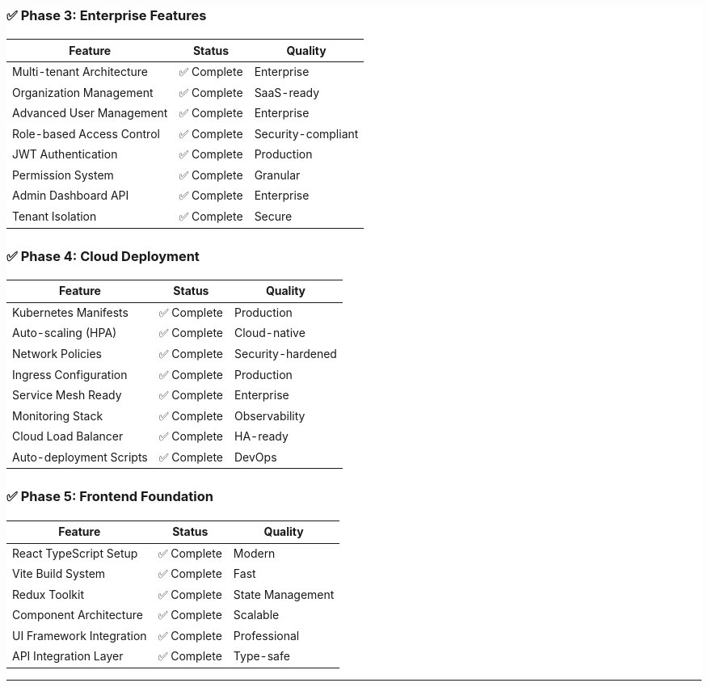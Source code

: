 ### ✅ **Phase 3: Enterprise Features**
| Feature | Status | Quality |
|---------|--------|---------|
| Multi-tenant Architecture | ✅ Complete | Enterprise |
| Organization Management | ✅ Complete | SaaS-ready |
| Advanced User Management | ✅ Complete | Enterprise |
| Role-based Access Control | ✅ Complete | Security-compliant |
| JWT Authentication | ✅ Complete | Production |
| Permission System | ✅ Complete | Granular |
| Admin Dashboard API | ✅ Complete | Enterprise |
| Tenant Isolation | ✅ Complete | Secure |

### ✅ **Phase 4: Cloud Deployment**
| Feature | Status | Quality |
|---------|--------|---------|
| Kubernetes Manifests | ✅ Complete | Production |
| Auto-scaling (HPA) | ✅ Complete | Cloud-native |
| Network Policies | ✅ Complete | Security-hardened |
| Ingress Configuration | ✅ Complete | Production |
| Service Mesh Ready | ✅ Complete | Enterprise |
| Monitoring Stack | ✅ Complete | Observability |
| Cloud Load Balancer | ✅ Complete | HA-ready |
| Auto-deployment Scripts | ✅ Complete | DevOps |

### ✅ **Phase 5: Frontend Foundation**
| Feature | Status | Quality |
|---------|--------|---------|
| React TypeScript Setup | ✅ Complete | Modern |
| Vite Build System | ✅ Complete | Fast |
| Redux Toolkit | ✅ Complete | State Management |
| Component Architecture | ✅ Complete | Scalable |
| UI Framework Integration | ✅ Complete | Professional |
| API Integration Layer | ✅ Complete | Type-safe |

---
